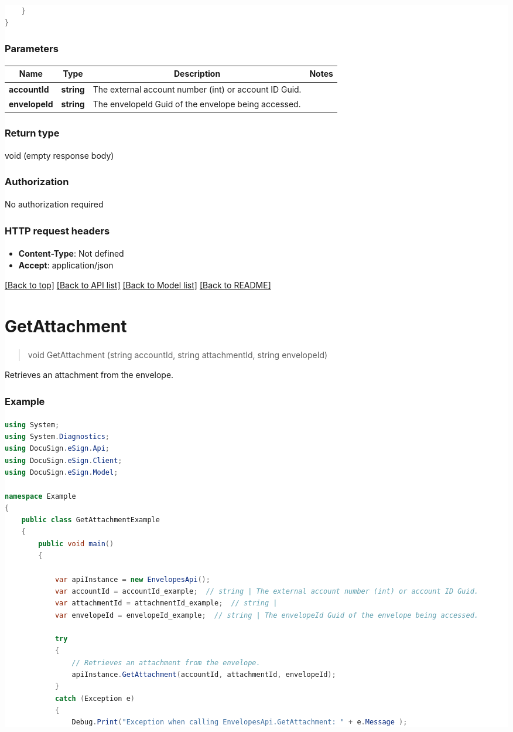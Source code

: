 ```csharp
    }
}
```

### Parameters

Name | Type | Description  | Notes
------------- | ------------- | ------------- | -------------
 **accountId** | **string**| The external account number (int) or account ID Guid. | 
 **envelopeId** | **string**| The envelopeId Guid of the envelope being accessed. | 

### Return type

void (empty response body)

### Authorization

No authorization required

### HTTP request headers

 - **Content-Type**: Not defined
 - **Accept**: application/json

[[Back to top]](#) [[Back to API list]](../README.md#documentation-for-api-endpoints) [[Back to Model list]](../README.md#documentation-for-models) [[Back to README]](../README.md)

<a name="getattachment"></a>
# **GetAttachment**
> void GetAttachment (string accountId, string attachmentId, string envelopeId)

Retrieves an attachment from the envelope.

### Example
```csharp
using System;
using System.Diagnostics;
using DocuSign.eSign.Api;
using DocuSign.eSign.Client;
using DocuSign.eSign.Model;

namespace Example
{
    public class GetAttachmentExample
    {
        public void main()
        {
            
            var apiInstance = new EnvelopesApi();
            var accountId = accountId_example;  // string | The external account number (int) or account ID Guid.
            var attachmentId = attachmentId_example;  // string | 
            var envelopeId = envelopeId_example;  // string | The envelopeId Guid of the envelope being accessed.

            try
            {
                // Retrieves an attachment from the envelope.
                apiInstance.GetAttachment(accountId, attachmentId, envelopeId);
            }
            catch (Exception e)
            {
                Debug.Print("Exception when calling EnvelopesApi.GetAttachment: " + e.Message );
```